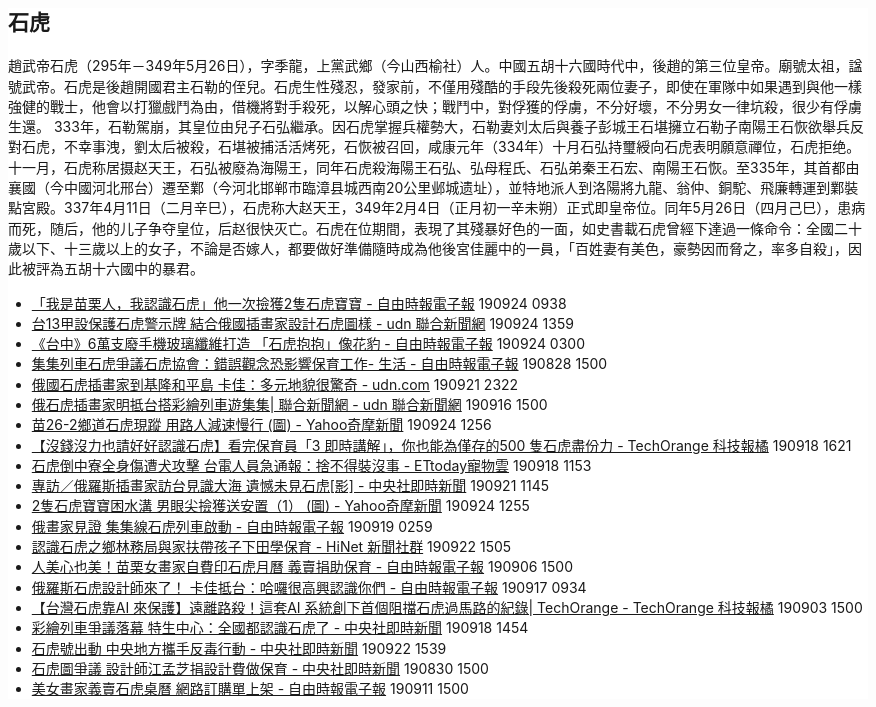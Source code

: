 ## 石虎

趙武帝石虎（295年－349年5月26日），字季龍，上黨武鄉（今山西榆社）人。中國五胡十六國時代中，後趙的第三位皇帝。廟號太祖，諡號武帝。石虎是後趙開國君主石勒的侄兒。石虎生性殘忍，發家前，不僅用殘酷的手段先後殺死兩位妻子，即使在軍隊中如果遇到與他一樣強健的戰士，他會以打獵戲鬥為由，借機將對手殺死，以解心頭之快；戰鬥中，對俘獲的俘虜，不分好壞，不分男女一律坑殺，很少有俘虜生還。
333年，石勒駕崩，其皇位由兒子石弘繼承。因石虎掌握兵權勢大，石勒妻刘太后與養子彭城王石堪擁立石勒子南陽王石恢欲舉兵反對石虎，不幸事洩，劉太后被殺，石堪被捕活活烤死，石恢被召回，咸康元年（334年）十月石弘持璽綬向石虎表明願意禪位，石虎拒绝。十一月，石虎称居摄赵天王，石弘被廢為海陽王，同年石虎殺海陽王石弘、弘母程氏、石弘弟秦王石宏、南陽王石恢。至335年，其首都由襄國（今中國河北邢台）遷至鄴（今河北邯郸市臨漳县城西南20公里邺城遗址），並特地派人到洛陽將九龍、翁仲、銅駝、飛廉轉運到鄴裝點宮殿。337年4月11日（二月辛巳），石虎称大赵天王，349年2月4日（正月初一辛未朔）正式即皇帝位。同年5月26日（四月己巳），患病而死，随后，他的儿子争夺皇位，后赵很快灭亡。石虎在位期間，表現了其殘暴好色的一面，如史書載石虎曾經下達過一條命令：全國二十歲以下、十三歲以上的女子，不論是否嫁人，都要做好準備隨時成為他後宮佳麗中的一員，「百姓妻有美色，豪勢因而脅之，率多自殺」，因此被評為五胡十六國中的暴君。
- [「我是苗栗人，我認識石虎」他一次撿獲2隻石虎寶寶 - 自由時報電子報](https://news.ltn.com.tw/news/life/breakingnews/2924847 "「我是苗栗人，我認識石虎」他一次撿獲2隻石虎寶寶 - 自由時報電子報") 190924 0938
- [台13甲設保護石虎警示牌 結合俄國插畫家設計石虎圖樣 - udn 聯合新聞網](https://udn.com/news/story/7266/4065442 "台13甲設保護石虎警示牌 結合俄國插畫家設計石虎圖樣 - udn 聯合新聞網") 190924 1359
- [《台中》6萬支廢手機玻璃纖維打造 「石虎抱抱」像花豹 - 自由時報電子報](https://news.ltn.com.tw/news/life/paper/1319949 "《台中》6萬支廢手機玻璃纖維打造 「石虎抱抱」像花豹 - 自由時報電子報") 190924 0300
- [集集列車石虎爭議石虎協會：錯誤觀念恐影響保育工作- 生活 - 自由時報電子報](https://news.ltn.com.tw/news/life/breakingnews/2898459 "集集列車石虎爭議石虎協會：錯誤觀念恐影響保育工作- 生活 - 自由時報電子報") 190828 1500
- [俄國石虎插畫家到基隆和平島 卡佳：多元地貌很驚奇 - udn.com](https://udn.com/news/story/7328/4061314 "俄國石虎插畫家到基隆和平島 卡佳：多元地貌很驚奇 - udn.com") 190921 2322
- [俄石虎插畫家明抵台搭彩繪列車遊集集| 聯合新聞網 - udn 聯合新聞網](https://udn.com/news/story/7266/4050036 "俄石虎插畫家明抵台搭彩繪列車遊集集| 聯合新聞網 - udn 聯合新聞網") 190916 1500
- [苗26-2鄉道石虎現蹤 用路人減速慢行 (圖) - Yahoo奇摩新聞](https://tw.news.yahoo.com/%E8%8B%9726-2%E9%84%89%E9%81%93%E7%9F%B3%E8%99%8E%E7%8F%BE%E8%B9%A4-%E7%94%A8%E8%B7%AF%E4%BA%BA%E6%B8%9B%E9%80%9F%E6%85%A2%E8%A1%8C-%E5%9C%96-045653422.html "苗26-2鄉道石虎現蹤 用路人減速慢行 (圖) - Yahoo奇摩新聞") 190924 1256
- [【沒錢沒力也請好好認識石虎】看完保育員「3 即時講解」，你也能為僅存的500 隻石虎盡份力 - TechOrange 科技報橘](https://buzzorange.com/2019/09/18/please-everyone-know-leopard-cat/ "【沒錢沒力也請好好認識石虎】看完保育員「3 即時講解」，你也能為僅存的500 隻石虎盡份力 - TechOrange 科技報橘") 190918 1621
- [石虎倒中寮全身傷遭犬攻擊 台電人員急通報：捨不得裝沒事 - ETtoday寵物雲](https://pets.ettoday.net/news/1537832 "石虎倒中寮全身傷遭犬攻擊 台電人員急通報：捨不得裝沒事 - ETtoday寵物雲") 190918 1153
- [專訪／俄羅斯插畫家訪台見識大海 遺憾未見石虎[影] - 中央社即時新聞](https://www.cna.com.tw/news/firstnews/201909210051.aspx "專訪／俄羅斯插畫家訪台見識大海 遺憾未見石虎[影] - 中央社即時新聞") 190921 1145
- [2隻石虎寶寶困水溝 男眼尖撿獲送安置（1） (圖) - Yahoo奇摩新聞](https://tw.news.yahoo.com/2%E9%9A%BB%E7%9F%B3%E8%99%8E%E5%AF%B6%E5%AF%B6%E5%9B%B0%E6%B0%B4%E6%BA%9D-%E7%94%B7%E7%9C%BC%E5%B0%96%E6%92%BF%E7%8D%B2%E9%80%81%E5%AE%89%E7%BD%AE-1-%E5%9C%96-045553635.html "2隻石虎寶寶困水溝 男眼尖撿獲送安置（1） (圖) - Yahoo奇摩新聞") 190924 1255
- [俄畫家見證 集集線石虎列車啟動 - 自由時報電子報](https://news.ltn.com.tw/news/life/paper/1318792 "俄畫家見證 集集線石虎列車啟動 - 自由時報電子報") 190919 0259
- [認識石虎之鄉林務局與家扶帶孩子下田學保育 - HiNet 新聞社群](https://times.hinet.net/news/22569744 "認識石虎之鄉林務局與家扶帶孩子下田學保育 - HiNet 新聞社群") 190922 1505
- [人美心也美！苗栗女畫家自費印石虎月曆 義賣捐助保育 - 自由時報電子報](https://news.ltn.com.tw/news/life/breakingnews/2908054 "人美心也美！苗栗女畫家自費印石虎月曆 義賣捐助保育 - 自由時報電子報") 190906 1500
- [俄羅斯石虎設計師來了！ 卡佳抵台：哈囉很高興認識你們 - 自由時報電子報](https://news.ltn.com.tw/news/life/breakingnews/2917883 "俄羅斯石虎設計師來了！ 卡佳抵台：哈囉很高興認識你們 - 自由時報電子報") 190917 0934
- [【台灣石虎靠AI 來保護】遠離路殺！這套AI 系統創下首個阻擋石虎過馬路的紀錄| TechOrange - TechOrange 科技報橘](https://buzzorange.com/techorange/2019/09/03/leopard-cat-ai-conservation/ "【台灣石虎靠AI 來保護】遠離路殺！這套AI 系統創下首個阻擋石虎過馬路的紀錄| TechOrange - TechOrange 科技報橘") 190903 1500
- [彩繪列車爭議落幕 特生中心：全國都認識石虎了 - 中央社即時新聞](https://www.cna.com.tw/news/ahel/201909180163.aspx "彩繪列車爭議落幕 特生中心：全國都認識石虎了 - 中央社即時新聞") 190918 1454
- [石虎號出動 中央地方攜手反毒行動 - 中央社即時新聞](https://www.cna.com.tw/news/aloc/201909220094.aspx "石虎號出動 中央地方攜手反毒行動 - 中央社即時新聞") 190922 1539
- [石虎圖爭議 設計師江孟芝捐設計費做保育 - 中央社即時新聞](https://www.cna.com.tw/news/firstnews/201908280161.aspx "石虎圖爭議 設計師江孟芝捐設計費做保育 - 中央社即時新聞") 190830 1500
- [美女畫家義賣石虎桌曆 網路訂購單上架 - 自由時報電子報](https://m.ltn.com.tw/news/life/breakingnews/2912335 "美女畫家義賣石虎桌曆 網路訂購單上架 - 自由時報電子報") 190911 1500
